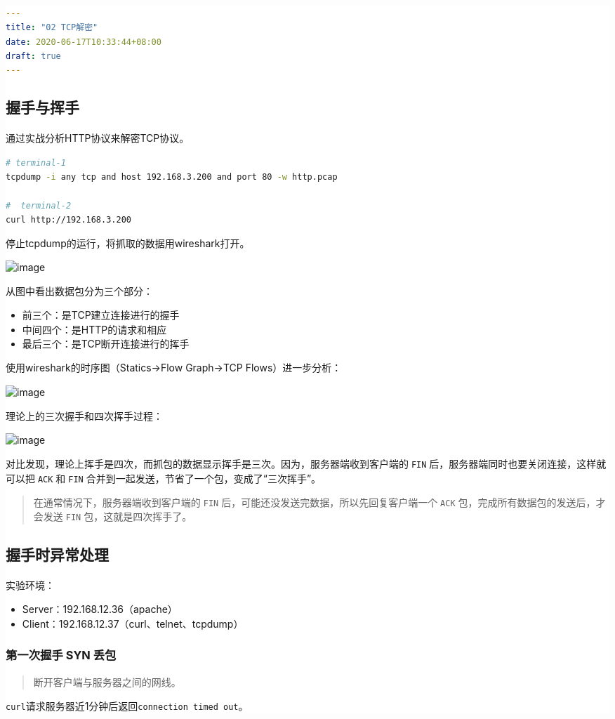 ```yaml
---
title: "02 TCP解密"
date: 2020-06-17T10:33:44+08:00
draft: true
---
```


## 握手与挥手

通过实战分析HTTP协议来解密TCP协议。

```bash
# terminal-1
tcpdump -i any tcp and host 192.168.3.200 and port 80 -w http.pcap

#  terminal-2
curl http://192.168.3.200
```

停止tcpdump的运行，将抓取的数据用wireshark打开。

![image](/images/2020-06-17_10-43.png)

从图中看出数据包分为三个部分：

- 前三个：是TCP建立连接进行的握手
- 中间四个：是HTTP的请求和相应
- 最后三个：是TCP断开连接进行的挥手

使用wireshark的时序图（Statics->Flow Graph->TCP Flows）进一步分析：

![image](/images/2020-06-17_13-16.png)

理论上的三次握手和四次挥手过程：

![image](/images/ezgif.com-webp-to-jpg.jpg)

对比发现，理论上挥手是四次，而抓包的数据显示挥手是三次。因为，服务器端收到客户端的 `FIN` 后，服务器端同时也要关闭连接，这样就可以把 `ACK` 和 `FIN` 合并到一起发送，节省了一个包，变成了“三次挥手”。

> 在通常情况下，服务器端收到客户端的 `FIN` 后，可能还没发送完数据，所以先回复客户端一个 `ACK` 包，完成所有数据包的发送后，才会发送 `FIN` 包，这就是四次挥手了。

## 握手时异常处理

实验环境：

- Server：192.168.12.36（apache）
- Client：192.168.12.37（curl、telnet、tcpdump）

### 第一次握手 SYN 丢包

> 断开客户端与服务器之间的网线。

`curl`请求服务器近1分钟后返回`connection timed out`。
